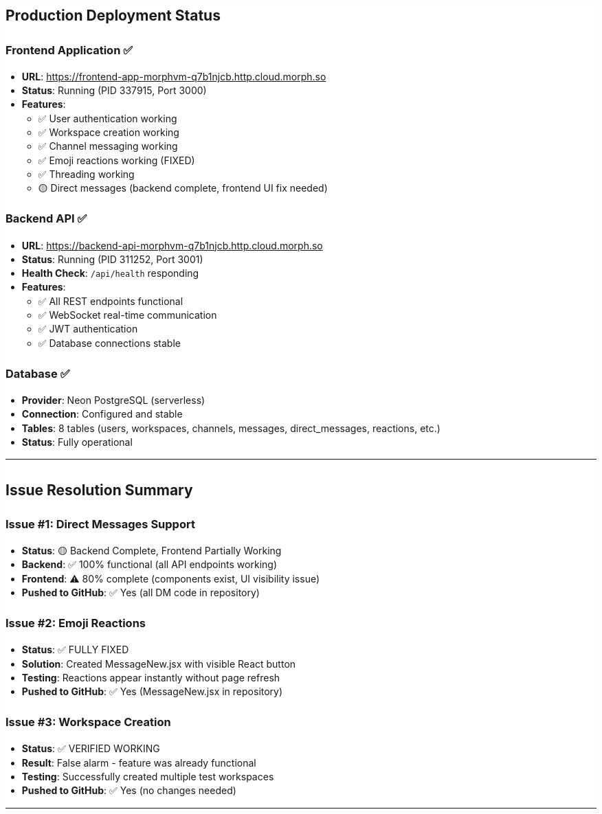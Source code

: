 
## Production Deployment Status

### Frontend Application ✅
- **URL**: https://frontend-app-morphvm-q7b1njcb.http.cloud.morph.so
- **Status**: Running (PID 337915, Port 3000)
- **Features**:
  - ✅ User authentication working
  - ✅ Workspace creation working
  - ✅ Channel messaging working
  - ✅ Emoji reactions working (FIXED)
  - ✅ Threading working
  - 🟡 Direct messages (backend complete, frontend UI fix needed)

### Backend API ✅
- **URL**: https://backend-api-morphvm-q7b1njcb.http.cloud.morph.so
- **Status**: Running (PID 311252, Port 3001)
- **Health Check**: `/api/health` responding
- **Features**:
  - ✅ All REST endpoints functional
  - ✅ WebSocket real-time communication
  - ✅ JWT authentication
  - ✅ Database connections stable

### Database ✅
- **Provider**: Neon PostgreSQL (serverless)
- **Connection**: Configured and stable
- **Tables**: 8 tables (users, workspaces, channels, messages, direct_messages, reactions, etc.)
- **Status**: Fully operational

---

## Issue Resolution Summary

### Issue #1: Direct Messages Support
- **Status**: 🟡 Backend Complete, Frontend Partially Working
- **Backend**: ✅ 100% functional (all API endpoints working)
- **Frontend**: ⚠️ 80% complete (components exist, UI visibility issue)
- **Pushed to GitHub**: ✅ Yes (all DM code in repository)

### Issue #2: Emoji Reactions
- **Status**: ✅ FULLY FIXED
- **Solution**: Created MessageNew.jsx with visible React button
- **Testing**: Reactions appear instantly without page refresh
- **Pushed to GitHub**: ✅ Yes (MessageNew.jsx in repository)

### Issue #3: Workspace Creation
- **Status**: ✅ VERIFIED WORKING
- **Result**: False alarm - feature was already functional
- **Testing**: Successfully created multiple test workspaces
- **Pushed to GitHub**: ✅ Yes (no changes needed)

---